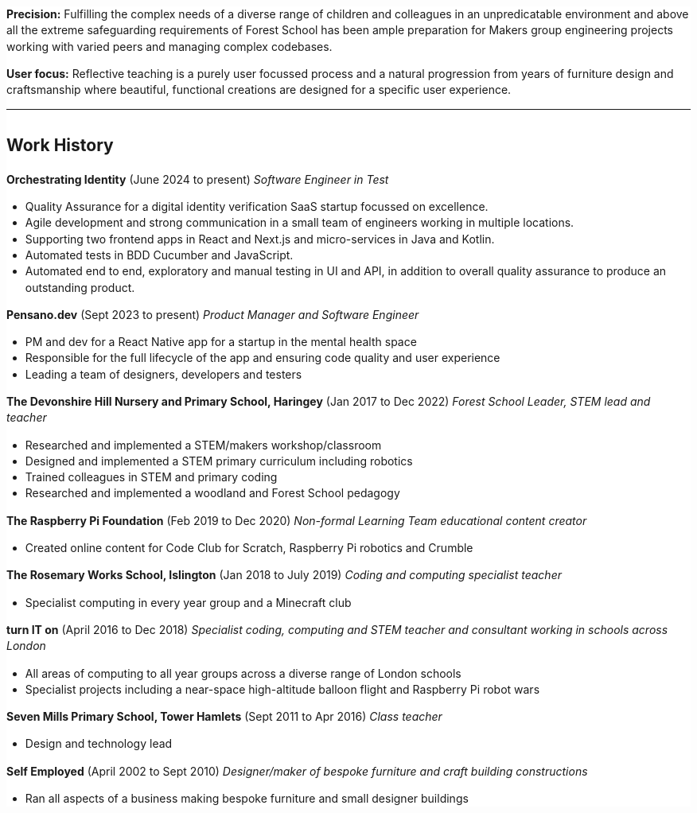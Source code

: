 **Precision:** Fulfilling the complex needs of a diverse range of children and colleagues in an unpredicatable environment and above all the extreme safeguarding requirements of Forest School has been ample preparation for Makers group engineering projects working with varied peers and managing complex codebases.

**User focus:** Reflective teaching is a purely user focussed process and a natural progression from years of furniture design and craftsmanship where beautiful, functional creations are designed for a specific user experience.

---

## Work History

**Orchestrating Identity** (June 2024 to present)
_Software Engineer in Test_
- Quality Assurance for a digital identity verification SaaS startup focussed on excellence.
- Agile development and strong communication in a small team of engineers working in multiple locations.
- Supporting two frontend apps in React and Next.js and micro-services in Java and Kotlin.
- Automated tests in BDD Cucumber and JavaScript.
- Automated end to end, exploratory and manual testing in UI and API, in addition to overall quality assurance to produce an outstanding product.

**Pensano.dev** (Sept 2023 to present)
_Product Manager and Software Engineer_
- PM and dev for a React Native app for a startup in the mental health space
- Responsible for the full lifecycle of the app and ensuring code quality and user experience
- Leading a team of designers, developers and testers

**The Devonshire Hill Nursery and Primary School, Haringey** (Jan 2017 to Dec 2022)
_Forest School Leader, STEM lead and teacher_
- Researched and implemented a STEM/makers workshop/classroom
- Designed and implemented a STEM primary curriculum including robotics
- Trained colleagues in STEM and primary coding
- Researched and implemented a woodland and Forest School pedagogy

**The Raspberry Pi Foundation** (Feb 2019 to Dec 2020)
_Non-formal Learning Team educational content creator_
- Created online content for Code Club for Scratch, Raspberry Pi robotics and Crumble

**The Rosemary Works School, Islington** (Jan 2018 to July 2019)
_Coding and computing specialist teacher_
- Specialist computing in every year group and a Minecraft club

**turn IT on** (April 2016 to Dec 2018)
_Specialist coding, computing and STEM teacher and consultant working in schools across London_
- All areas of computing to all year groups across a diverse range of London schools
- Specialist projects including a near-space high-altitude balloon flight and Raspberry Pi robot wars

**Seven Mills Primary School, Tower Hamlets** (Sept 2011 to Apr 2016)
_Class teacher_
- Design and technology lead

**Self Employed** (April 2002 to Sept 2010)
_Designer/maker of bespoke furniture and craft building constructions_
- Ran all aspects of a business making bespoke furniture and small designer buildings
